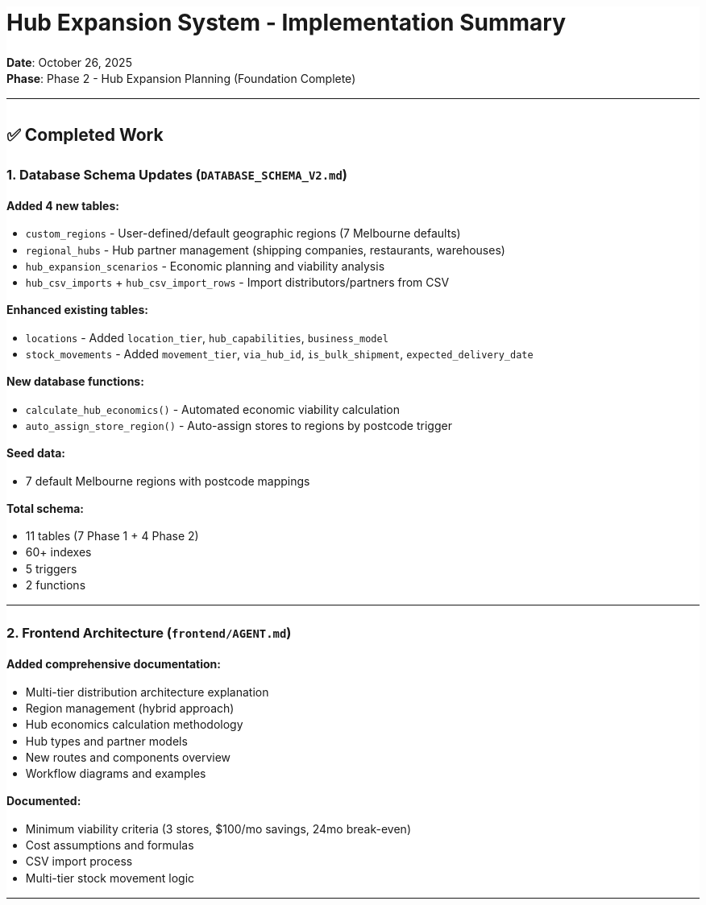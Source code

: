 # Hub Expansion System - Implementation Summary

**Date**: October 26, 2025  
**Phase**: Phase 2 - Hub Expansion Planning (Foundation Complete)

---

## ✅ Completed Work

### 1. Database Schema Updates (`DATABASE_SCHEMA_V2.md`)

**Added 4 new tables:**
- `custom_regions` - User-defined/default geographic regions (7 Melbourne defaults)
- `regional_hubs` - Hub partner management (shipping companies, restaurants, warehouses)
- `hub_expansion_scenarios` - Economic planning and viability analysis
- `hub_csv_imports` + `hub_csv_import_rows` - Import distributors/partners from CSV

**Enhanced existing tables:**
- `locations` - Added `location_tier`, `hub_capabilities`, `business_model`
- `stock_movements` - Added `movement_tier`, `via_hub_id`, `is_bulk_shipment`, `expected_delivery_date`

**New database functions:**
- `calculate_hub_economics()` - Automated economic viability calculation
- `auto_assign_store_region()` - Auto-assign stores to regions by postcode trigger

**Seed data:**
- 7 default Melbourne regions with postcode mappings

**Total schema:**
- 11 tables (7 Phase 1 + 4 Phase 2)
- 60+ indexes
- 5 triggers
- 2 functions

---

### 2. Frontend Architecture (`frontend/AGENT.md`)

**Added comprehensive documentation:**
- Multi-tier distribution architecture explanation
- Region management (hybrid approach)
- Hub economics calculation methodology
- Hub types and partner models
- New routes and components overview
- Workflow diagrams and examples

**Documented:**
- Minimum viability criteria (3 stores, $100/mo savings, 24mo break-even)
- Cost assumptions and formulas
- CSV import process
- Multi-tier stock movement logic

---